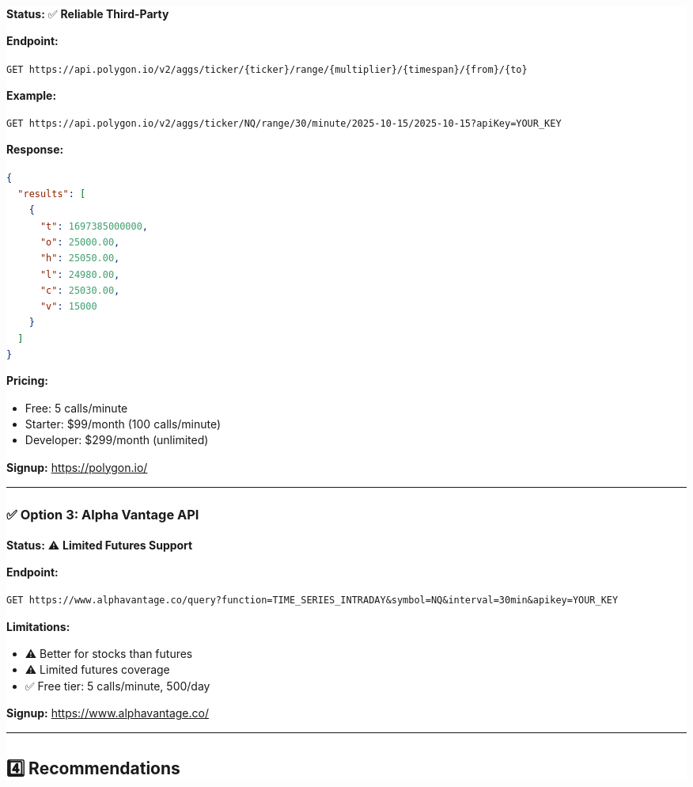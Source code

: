 **Status:** ✅ **Reliable Third-Party**

**Endpoint:**
```
GET https://api.polygon.io/v2/aggs/ticker/{ticker}/range/{multiplier}/{timespan}/{from}/{to}
```

**Example:**
```
GET https://api.polygon.io/v2/aggs/ticker/NQ/range/30/minute/2025-10-15/2025-10-15?apiKey=YOUR_KEY
```

**Response:**
```json
{
  "results": [
    {
      "t": 1697385000000,
      "o": 25000.00,
      "h": 25050.00,
      "l": 24980.00,
      "c": 25030.00,
      "v": 15000
    }
  ]
}
```

**Pricing:**
- Free: 5 calls/minute
- Starter: $99/month (100 calls/minute)
- Developer: $299/month (unlimited)

**Signup:** https://polygon.io/

---

### ✅ Option 3: Alpha Vantage API

**Status:** ⚠️ **Limited Futures Support**

**Endpoint:**
```
GET https://www.alphavantage.co/query?function=TIME_SERIES_INTRADAY&symbol=NQ&interval=30min&apikey=YOUR_KEY
```

**Limitations:**
- ⚠️ Better for stocks than futures
- ⚠️ Limited futures coverage
- ✅ Free tier: 5 calls/minute, 500/day

**Signup:** https://www.alphavantage.co/

---

## 4️⃣ Recommendations
